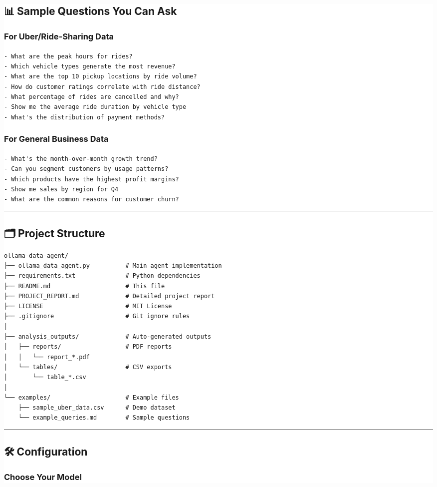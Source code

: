 ## 📊 Sample Questions You Can Ask

### For Uber/Ride-Sharing Data
```
- What are the peak hours for rides?
- Which vehicle types generate the most revenue?
- What are the top 10 pickup locations by ride volume?
- How do customer ratings correlate with ride distance?
- What percentage of rides are cancelled and why?
- Show me the average ride duration by vehicle type
- What's the distribution of payment methods?
```

### For General Business Data
```
- What's the month-over-month growth trend?
- Can you segment customers by usage patterns?
- Which products have the highest profit margins?
- Show me sales by region for Q4
- What are the common reasons for customer churn?
```

---

## 🗂️ Project Structure
```
ollama-data-agent/
├── ollama_data_agent.py          # Main agent implementation
├── requirements.txt              # Python dependencies
├── README.md                     # This file
├── PROJECT_REPORT.md             # Detailed project report
├── LICENSE                       # MIT License
├── .gitignore                    # Git ignore rules
│
├── analysis_outputs/             # Auto-generated outputs
│   ├── reports/                  # PDF reports
│   │   └── report_*.pdf
│   └── tables/                   # CSV exports
│       └── table_*.csv
│
└── examples/                     # Example files
    ├── sample_uber_data.csv      # Demo dataset
    └── example_queries.md        # Sample questions
```

---

## 🛠️ Configuration

### Choose Your Model

